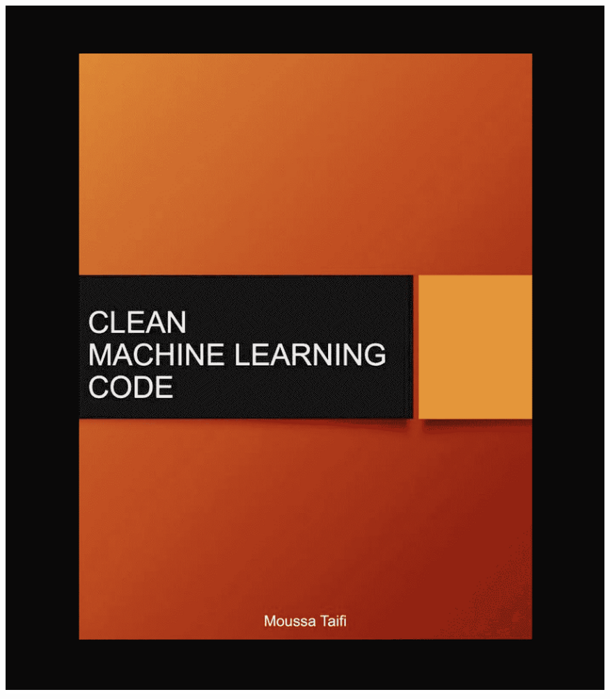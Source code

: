 [![](img/0e6751a8e253240d7c0251cd99bffd43.png)](https://www.udemy.com/course/clean-machine-learning-code/)
